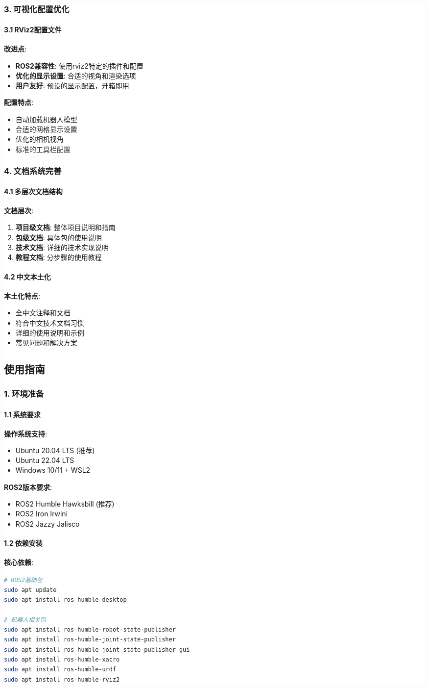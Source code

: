 ### 3. 可视化配置优化

#### 3.1 RViz2配置文件

**改进点**:
- **ROS2兼容性**: 使用rviz2特定的插件和配置
- **优化的显示设置**: 合适的视角和渲染选项
- **用户友好**: 预设的显示配置，开箱即用

**配置特点**:
- 自动加载机器人模型
- 合适的网格显示设置
- 优化的相机视角
- 标准的工具栏配置

### 4. 文档系统完善

#### 4.1 多层次文档结构

**文档层次**:
1. **项目级文档**: 整体项目说明和指南
2. **包级文档**: 具体包的使用说明
3. **技术文档**: 详细的技术实现说明
4. **教程文档**: 分步骤的使用教程

#### 4.2 中文本土化

**本土化特点**:
- 全中文注释和文档
- 符合中文技术文档习惯
- 详细的使用说明和示例
- 常见问题和解决方案

## 使用指南

### 1. 环境准备

#### 1.1 系统要求

**操作系统支持**:
- Ubuntu 20.04 LTS (推荐)
- Ubuntu 22.04 LTS
- Windows 10/11 + WSL2

**ROS2版本要求**:
- ROS2 Humble Hawksbill (推荐)
- ROS2 Iron Irwini
- ROS2 Jazzy Jalisco

#### 1.2 依赖安装

**核心依赖**:
```bash
# ROS2基础包
sudo apt update
sudo apt install ros-humble-desktop

# 机器人相关包
sudo apt install ros-humble-robot-state-publisher
sudo apt install ros-humble-joint-state-publisher
sudo apt install ros-humble-joint-state-publisher-gui
sudo apt install ros-humble-xacro
sudo apt install ros-humble-urdf
sudo apt install ros-humble-rviz2

```